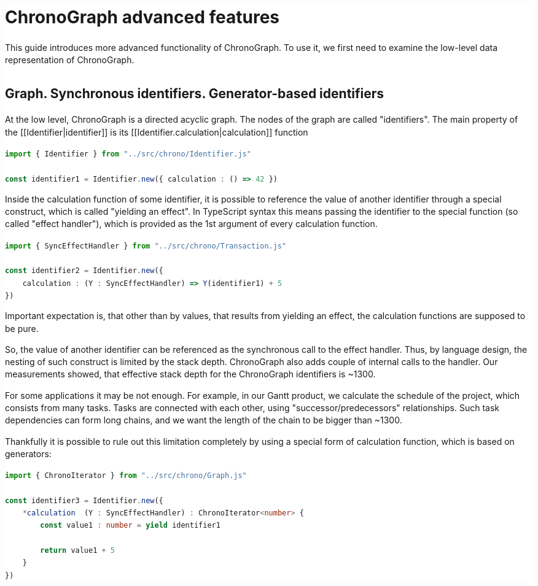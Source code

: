 ChronoGraph advanced features
=============================

This guide introduces more advanced functionality of ChronoGraph. To use it, we first need to examine the low-level
data representation of ChronoGraph.

Graph. Synchronous identifiers. Generator-based identifiers
------------------------

At the low level, ChronoGraph is a directed acyclic graph. The nodes of the graph are called "identifiers". The main property of the [[Identifier|identifier]] is its [[Identifier.calculation|calculation]] function  

```ts
import { Identifier } from "../src/chrono/Identifier.js"

const identifier1 = Identifier.new({ calculation : () => 42 })
```

Inside the calculation function of some identifier, it is possible to reference the value of another identifier through a special construct, which is called "yielding an effect". In TypeScript syntax this means passing the identifier to the special function (so called "effect handler"), which is provided as the 1st argument of every calculation function.

```ts
import { SyncEffectHandler } from "../src/chrono/Transaction.js"

const identifier2 = Identifier.new({ 
    calculation : (Y : SyncEffectHandler) => Y(identifier1) + 5 
})
```

Important expectation is, that other than by values, that results from yielding an effect, the calculation functions are supposed to be pure. 

So, the value of another identifier can be referenced as the synchronous call to the effect handler. Thus, by language design, the nesting of such construct is limited by the stack depth. ChronoGraph also adds couple of internal calls to the handler. Our measurements showed, that effective stack depth for the ChronoGraph identifiers is ~1300. 

For some applications it may be not enough. For example, in our Gantt product, we calculate the schedule of the project, which consists from many tasks. Tasks are connected with each other, using "successor/predecessors" relationships. Such task dependencies can form long chains, and we want the length of the chain to be bigger than ~1300.

Thankfully it is possible to rule out this limitation completely by using a special form of calculation function, which is based on generators:

```ts
import { ChronoIterator } from "../src/chrono/Graph.js"

const identifier3 = Identifier.new({
    *calculation  (Y : SyncEffectHandler) : ChronoIterator<number> {
        const value1 : number = yield identifier1

        return value1 + 5
    }
})
```
